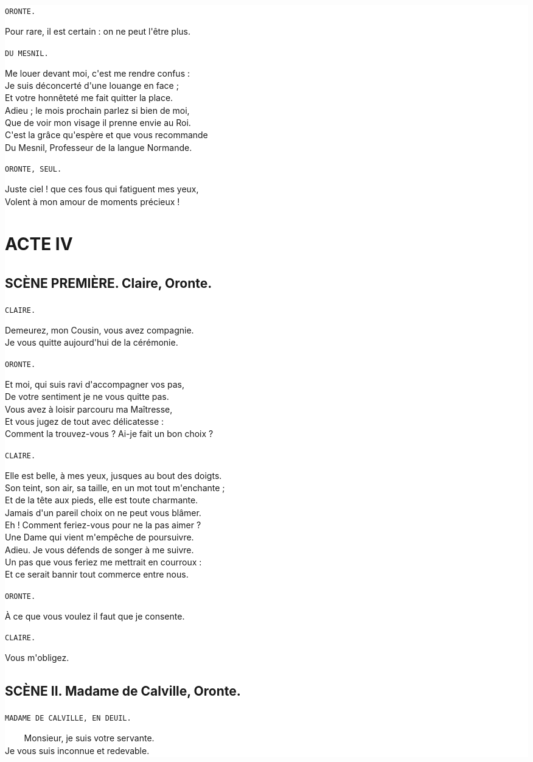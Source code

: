     ORONTE.
Pour rare, il est certain : on ne peut l'être plus.  

    DU MESNIL.
Me louer devant moi, c'est me rendre confus :  
Je suis déconcerté d'une louange en face ;  
Et votre honnêteté me fait quitter la place.  
Adieu ; le mois prochain parlez si bien de moi,  
Que de voir mon visage il prenne envie au Roi.  
C'est la grâce qu'espère et que vous recommande  
Du Mesnil, Professeur de la langue Normande.  

    ORONTE, SEUL.
Juste ciel ! que ces fous qui fatiguent mes yeux,  
Volent à mon amour de moments précieux !  


# ACTE IV


## SCÈNE PREMIÈRE. Claire, Oronte.

    CLAIRE.
Demeurez, mon Cousin, vous avez compagnie.  
Je vous quitte aujourd'hui de la cérémonie.  

    ORONTE.
Et moi, qui suis ravi d'accompagner vos pas,  
De votre sentiment je ne vous quitte pas.  
Vous avez à loisir parcouru ma Maîtresse,  
Et vous jugez de tout avec délicatesse :  
Comment la trouvez-vous ? Ai-je fait un bon choix ?  

    CLAIRE.
Elle est belle, à mes yeux, jusques au bout des doigts.  
Son teint, son air, sa taille, en un mot tout m'enchante ;  
Et de la tête aux pieds, elle est toute charmante.  
Jamais d'un pareil choix on ne peut vous blâmer.  
Eh ! Comment feriez-vous pour ne la pas aimer ?  
Une Dame qui vient m'empêche de poursuivre.  
Adieu. Je vous défends de songer à me suivre.  
Un pas que vous feriez me mettrait en courroux :  
Et ce serait bannir tout commerce entre nous.  

    ORONTE.
À ce que vous voulez il faut que je consente.  

    CLAIRE.
Vous m'obligez.  


## SCÈNE II. Madame de Calville, Oronte.

    MADAME DE CALVILLE, EN DEUIL.
        Monsieur, je suis votre servante.  
Je vous suis inconnue et redevable.  

